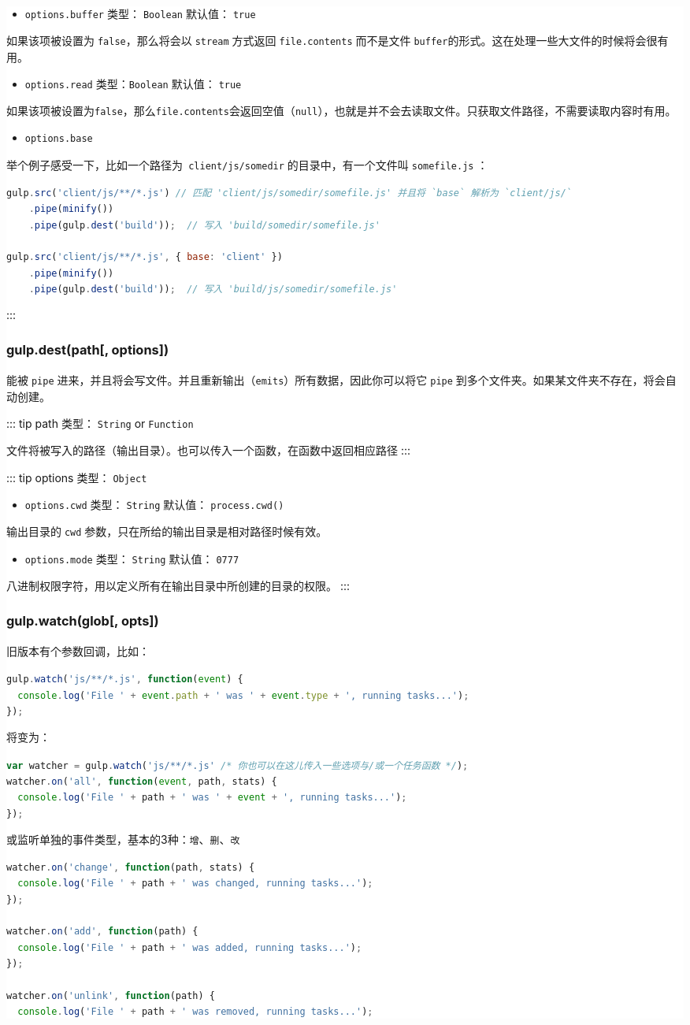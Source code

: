 - `options.buffer`	类型： `Boolean` 默认值： `true`

如果该项被设置为 `false`，那么将会以 `stream` 方式返回 `file.contents` 而不是文件 `buffer`的形式。这在处理一些大文件的时候将会很有用。

- `options.read`  类型：`Boolean` 默认值： `true`

如果该项被设置为`false`，那么`file.contents`会返回空值（`null`），也就是并不会去读取文件。只获取文件路径，不需要读取内容时有用。

- `options.base`

举个例子感受一下，比如一个路径为` client/js/somedir` 的目录中，有一个文件叫 `somefile.js` ：

``` js
gulp.src('client/js/**/*.js') // 匹配 'client/js/somedir/somefile.js' 并且将 `base` 解析为 `client/js/`
    .pipe(minify())
    .pipe(gulp.dest('build'));  // 写入 'build/somedir/somefile.js'

gulp.src('client/js/**/*.js', { base: 'client' })
    .pipe(minify())
    .pipe(gulp.dest('build'));  // 写入 'build/js/somedir/somefile.js'
```
:::



### gulp.dest(path[, options])

能被 `pipe` 进来，并且将会写文件。并且重新输出（`emits`）所有数据，因此你可以将它 `pipe` 到多个文件夹。如果某文件夹不存在，将会自动创建。

::: tip path 类型： `String` or `Function`

文件将被写入的路径（输出目录）。也可以传入一个函数，在函数中返回相应路径
:::

::: tip  options  类型： `Object`

- `options.cwd`    类型： `String` 默认值： `process.cwd()`

输出目录的 `cwd` 参数，只在所给的输出目录是相对路径时候有效。

- `options.mode`  类型： `String` 默认值： `0777`

八进制权限字符，用以定义所有在输出目录中所创建的目录的权限。
:::

### gulp.watch(glob[, opts])

旧版本有个参数回调，比如：

``` js
gulp.watch('js/**/*.js', function(event) {
  console.log('File ' + event.path + ' was ' + event.type + ', running tasks...');
});
```
将变为：
``` js
var watcher = gulp.watch('js/**/*.js' /* 你也可以在这儿传入一些选项与/或一个任务函数 */);
watcher.on('all', function(event, path, stats) {
  console.log('File ' + path + ' was ' + event + ', running tasks...');
});
```
或监听单独的事件类型，基本的3种：`增`、`删`、`改`
``` js
watcher.on('change', function(path, stats) {
  console.log('File ' + path + ' was changed, running tasks...');
});

watcher.on('add', function(path) {
  console.log('File ' + path + ' was added, running tasks...');
});

watcher.on('unlink', function(path) {
  console.log('File ' + path + ' was removed, running tasks...');
```